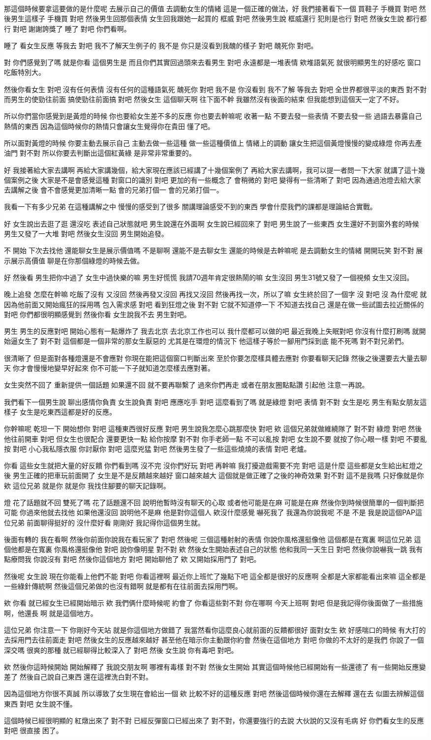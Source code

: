 那這個時候要拿這要做的是什麼呢 去展示自己的價值 去調動女生的情緒 這是一個正確的做法，好 我們接著看下一個 買鞋子 手機買 對吧 然後男生這樣子 手機買 對吧 然後男生回那個表情 女生回我跟她一起買的 框威 對吧 然後男生說 框威還行 犯則是也行 對吧 然後女生說 都行都行 對吧 謝謝誇獎了 睡了 對吧 你們看啊。

睡了 看女生反應 等我去 對吧 我不了解天生例子的 我不是 你只是沒看到我醜的樣子 對吧 醜死你 對吧。

對 你們感覺到了嗎 就是你看 這個男生是 而且你們其實回過頭來去看男生 對吧 永遠都是一堆表情 欸堆語氣死 就很明顯男生的好感吃 窗口吃飯特別大。

然後你看女生 對吧 沒有任何表情 沒有任何的這種語氣死 醜死你 對吧 我不是 你沒看到 我不了解 等我去 對吧 全世界都很平淡的東西 對不對 而男生的使勁往前面 搞使勁往前面搞 對吧 然後女生 這個聊天啊 往下面不幹 我雖然沒有後面的結束 但我能想到這個天一定了不好。

所以你們當你感覺到是黃燈的時候 你也要給女生差不多的反應 你也要去幹嘛呢 收著一點 不要去發一些表情 不要去發一些 過語去暴露自己熱情的東西 因為這個時候你的熱情只會讓女生覺得你在貴田 懂了吧。

所以面對黃燈的時候 你要主動去展示自己 主動去做一些這種 做一些這種價值上 情緒上的調動 讓女生把這個黃燈慢慢的變成綠燈 你再去產油門 對不對 所以你要去判斷出這個紅黃綠 是非常非常重要的。

好 我接著給大家去講啊 再給大家講幾個，給大家現在應該已經講了十幾個案例了 再給大家去講啊，我可以提一者問一下大家 就講了這十幾個案例之後 大家是不是會感覺這種 對窗口的識別 對吧 更加的有一些概念了 會稍微的 對吧 變得有一些清晰了 對吧 因為通過池燈去給大家去講解之後 會不會感覺更加清晰一點 會的兄弟打個一 會的兄弟打個一。

我看一下有多少兄弟 在這種講解之中 慢慢的感受到了很多 關講理論感受不到的東西 學會什麼我們的課都是理論結合實戰。

好 女生說出去逛了逛 還沒吃 表述自己狀態就吧 男生說還在外面啊 女生說已經回來了 對吧 男生說了一些東西 女生還好不到窗外套的時候 男生又發了一大堆 對吧 然後女生沒回 男生開始追發。

不 開始 下次去找他 還能聊女生是展示價值嗎 不是聊啊 還能不是去聊女生 還能的時候是去幹嘛呢 是去調動女生的情緒 開開玩笑 對不對 展示展示高價值 聊是在你那個綠燈的時候去做。

好 然後看 男生把你中過了 女生中過快樂的嘛 男生好慌慌 我請70週年肯定很熱鬧的嘛 女生沒回 男生31號又發了一個視頻 女生又沒回。

晚上追發 怎麼在幹嘛 吃飯了沒有 又沒回 然後再發又沒回 再找又沒回 然後再找一次，所以了嘛 女生終於回了一個字 沒 對吧 沒 為什麼呢 就因為他前面又開始瘋狂的採用嗎 包入需求感 對吧 看到狂燈之後 對不對 它就不知道停一下 不知道去找自己 還是在做一些試圖去拉近關係的 對吧 你們都很明顯感覺到 然後你看 女生說我不去 男生對吧。

男生 男生的反應對吧 開始心態有一點爆炸了 我去北京 去北京工作也可以 我什麼都可以做的吧 最近我晚上失眠對吧 你沒有什麼打刷嗎 就開始逼女生了 對不對 這個都是一個非常的那女生厭惡的 尤其是在環燈的情況下 他這樣子等於一腳用門採到底 能不死嗎 對不對兄弟們。

很清晰了 但是面對各種燈還是不會應對 你現在能把這個窗口判斷出來 至於你要怎麼樣具體去應對 你要看聊天記錄 然後之後還要去大量去聊天 你才會慢慢地變早好起來 你不可能一下子就知道怎麼樣去應對著。

女生突然不回了 重新提供一個話題 如果還不回 就不要再聯繫了 過來你們再走 或者在朋友圈點點讚 引起他 注意一再說。

我們看下一個男生說 聊出感情你負責 女生說負責 對吧 應應吃手 對吧 這麼看到了嗎 就是綠燈 對吧 表情 對不對 女生是吃 男生有點女朋友這樣子 女生是吃東西這都是好的反應。

你幹嘛呢 乾坦一下 開始想你 對吧 這種東西很好反應 對吧 男生說我怎麼心跳那麼快 對吧 欸 這個兄弟就做維繞隊了 對不對 綠燈 對吧 然後他往前開車 對吧 但女生也很配合 還要更快一點 給你按摩 對不對 你手老師一點 不可以亂按 對吧 女生說不要 就按了你心眼一樣 對吧 不要亂按 對吧 小心我私隱衣服 你討厭你 對吧 這麼兇猛 對吧 然後男生發了一些這些燒燒的表情 對吧 老爐。

你看 這些女生就把大量的好反饋 你們看到嗎 沒不完 沒你們好玩 對吧 再幹嘛 我打擾遊戲需要不完 對吧 這是什麼 這些都是女生給出紅燈之後 男生正確的把車玩前面開了 女生是不是反饋越來越好 窗口越來越大 這個就是做正確了之後的神奇效果 對不對 這不是我嗎 只好像就是你 欸 這位兄弟 就是你 就是你 我找住腳要的聊天記錄啊。

燈 花了話題就不回 雙死了嗎 花了話題還不回 說明他暫時沒有聊天的心取 或者他可能是在麻 可能是在麻 然後你到時候很簡單的一個判斷把可能 你過來他就去找他 如果他還沒回 說明他不是麻 他是對你這個人 欸沒什麼感覺 嚇死我了 我還為你說我呢 不是 不是 我是說這個PAP這位兄弟 前面聊得挺好的 沒什麼好看 剛剛好 我記得你這個男生就。

後面有轉的 我在看啊 然後你前面你說我在看玩家了 對吧 然後呢 三個這種射射的表情 你說你風格還挺像他 這個都是在寬裏 啊這位兄弟 這個他都是在寬裏 你風格還挺像他 對吧 說你像明星 對不對 欸 然後女生開始表述自己的狀態 他和我同一天生日 對吧 然後你說嚇我一跳 我有點療問我 你說沒有 對吧 然後你這個地方 對吧 開始聊他了 欸 又開始採用門了 對吧。

然後呢 女生說 現在你能看上他們不能 對吧 你看這裡啊 最近你上班忙了幾點下吧 這全都是很好的反應啊 全都是大家都能看出來嘛 這全都是一些綠針傳統啊 然後這個兄弟做的也沒有錯啊 就是都有在往前面去採用門啊。

欸 你看 就已經女生已經開始暗示 欸 我們俩什麼時候呢 約會了 你看這些對不對 你在哪啊 今天上班啊 對吧 但是我記得你後面做了一些措施啊，他還長 啊 就是這個地方。

這位兄弟 你注意一下 你剛好今天站 就是你這個地方做錯了 我當然看你這麼良心就前面的反饋都很好 面對女生 欸 好感喘口的時候 有大打的去採用門去往前面走 對吧 然後女生的反應越來越好 甚至他在暗示你主動跟你約會 然後在這個地方 對吧 你做的不太好的是我們 你說了一個深交嗎 很爽的那種 就已經聊得比較深入了 對吧 然後 女生說 你有毒吧 對吧。

欸 然後你這時候開始 開始解釋了 我說交朋友啊 哪裡有毒樣 對不對 然後女生開始 其實這個時候他已經開始有一些還德了 有一些開始反應變差了 然後自己說自己東西 還在這裡洗白對不對。

因為這個地方你很不真誠 所以導致了女生現在會給出一個 欸 比較不好的這種反應 對吧 然後這個時候你還在去解釋 還在去 似圖去辨解這個東西 對吧 女生說不懂。

這個時候已經很明顯的 紅燉出來了 對不對 已經反彈窗口已經出來了 對不對，你還要強行的去說 大伙說的又沒有毛病 好 你們看女生的反應對吧 很直接 困了。
